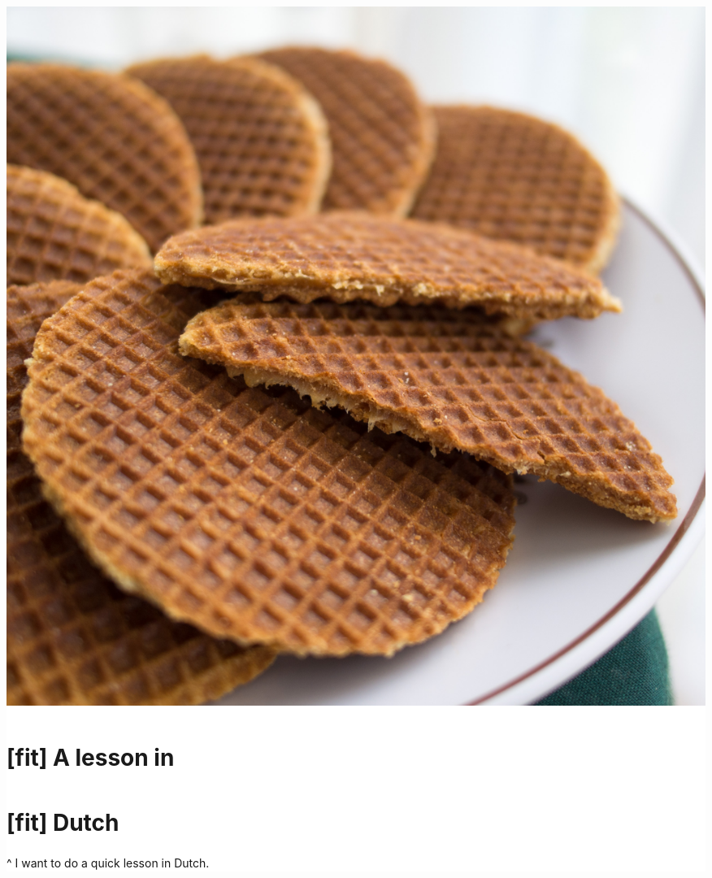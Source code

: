 ![left](stroopwafels.jpg)

# [fit] A lesson in
# [fit] **Dutch**

^ I want to do a quick lesson in Dutch.


[^1]: Proof-of-concept accepted by the Django Software Foundation, full implementation in progress.
[^*]: **@happinesspackets was too long for a twitter username :disappointed:**